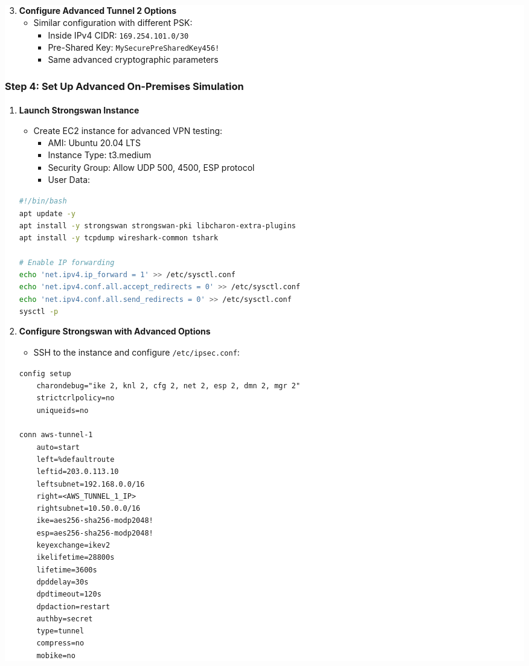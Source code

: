 3. **Configure Advanced Tunnel 2 Options**
   - Similar configuration with different PSK:
     - Inside IPv4 CIDR: `169.254.101.0/30`
     - Pre-Shared Key: `MySecurePreSharedKey456!`
     - Same advanced cryptographic parameters

### Step 4: Set Up Advanced On-Premises Simulation
1. **Launch Strongswan Instance**
   - Create EC2 instance for advanced VPN testing:
     - AMI: Ubuntu 20.04 LTS
     - Instance Type: t3.medium
     - Security Group: Allow UDP 500, 4500, ESP protocol
     - User Data:
   ```bash
   #!/bin/bash
   apt update -y
   apt install -y strongswan strongswan-pki libcharon-extra-plugins
   apt install -y tcpdump wireshark-common tshark
   
   # Enable IP forwarding
   echo 'net.ipv4.ip_forward = 1' >> /etc/sysctl.conf
   echo 'net.ipv4.conf.all.accept_redirects = 0' >> /etc/sysctl.conf
   echo 'net.ipv4.conf.all.send_redirects = 0' >> /etc/sysctl.conf
   sysctl -p
   ```

2. **Configure Strongswan with Advanced Options**
   - SSH to the instance and configure `/etc/ipsec.conf`:
   ```
   config setup
       charondebug="ike 2, knl 2, cfg 2, net 2, esp 2, dmn 2, mgr 2"
       strictcrlpolicy=no
       uniqueids=no

   conn aws-tunnel-1
       auto=start
       left=%defaultroute
       leftid=203.0.113.10
       leftsubnet=192.168.0.0/16
       right=<AWS_TUNNEL_1_IP>
       rightsubnet=10.50.0.0/16
       ike=aes256-sha256-modp2048!
       esp=aes256-sha256-modp2048!
       keyexchange=ikev2
       ikelifetime=28800s
       lifetime=3600s
       dpddelay=30s
       dpdtimeout=120s
       dpdaction=restart
       authby=secret
       type=tunnel
       compress=no
       mobike=no
   ```
